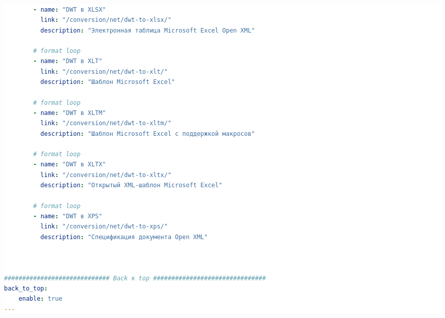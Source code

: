 ```yaml
        - name: "DWT в XLSX"
          link: "/conversion/net/dwt-to-xlsx/"
          description: "Электронная таблица Microsoft Excel Open XML"

        # format loop
        - name: "DWT в XLT"
          link: "/conversion/net/dwt-to-xlt/"
          description: "Шаблон Microsoft Excel"

        # format loop
        - name: "DWT в XLTM"
          link: "/conversion/net/dwt-to-xltm/"
          description: "Шаблон Microsoft Excel с поддержкой макросов"

        # format loop
        - name: "DWT в XLTX"
          link: "/conversion/net/dwt-to-xltx/"
          description: "Открытый XML-шаблон Microsoft Excel"

        # format loop
        - name: "DWT в XPS"
          link: "/conversion/net/dwt-to-xps/"
          description: "Спецификация документа Open XML"



############################# Back к top ###############################
back_to_top:
    enable: true
---
```

